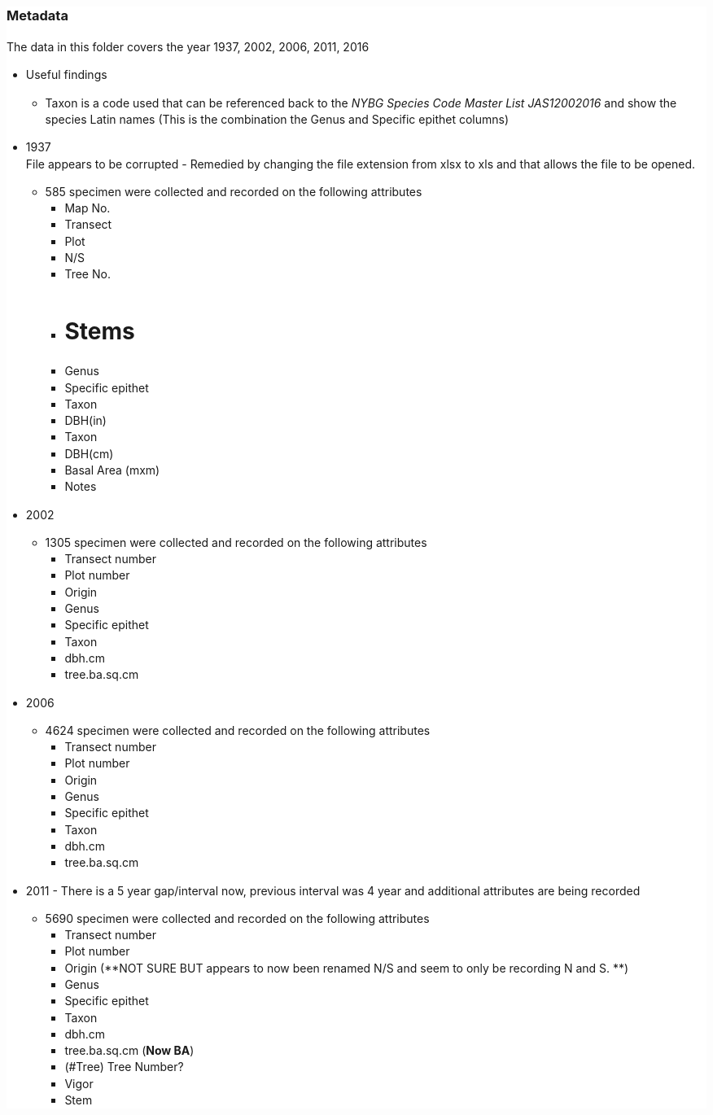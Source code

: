 ### Metadata
The data in this folder covers the year 1937, 2002, 2006, 2011, 2016

* Useful findings
	* Taxon is a code used that can be referenced back to the _NYBG Species Code Master List JAS12002016_ and show the species Latin names (This is the combination the Genus and Specific epithet columns)


*  1937  
File appears to be corrupted - Remedied by changing the file extension from xlsx to xls and that allows the file to be opened. 

	* 585 specimen were collected and recorded on the following attributes
		* Map No.
		* Transect
		* Plot
		* N/S
		* Tree No.
		* # Stems
		* Genus
		* Specific epithet
		* Taxon
		* DBH(in)
		* Taxon
		* DBH(cm)
		* Basal Area (mxm)
		* Notes

* 2002  
	* 1305 specimen were collected and recorded on the following attributes
		* Transect number
		* Plot number
		* Origin
		* Genus
		* Specific epithet
		* Taxon
		* dbh.cm
		* tree.ba.sq.cm  
* 2006  

	* 4624 specimen were collected and recorded on the following attributes
		* Transect number
		* Plot number
		* Origin
		* Genus
		* Specific epithet
		* Taxon
		* dbh.cm
		* tree.ba.sq.cm  

* 2011 - There is a 5 year gap/interval now, previous interval was 4 year and additional attributes are being recorded

	* 5690 specimen were collected and recorded on the following attributes
		* Transect number
		* Plot number
		* Origin (**NOT SURE BUT appears to now been renamed N/S  and seem to only be recording N and S. **)
		* Genus
		* Specific epithet
		* Taxon
		* dbh.cm
		* tree.ba.sq.cm (**Now BA**)
		*  (#Tree) Tree Number?
		* Vigor
		* Stem